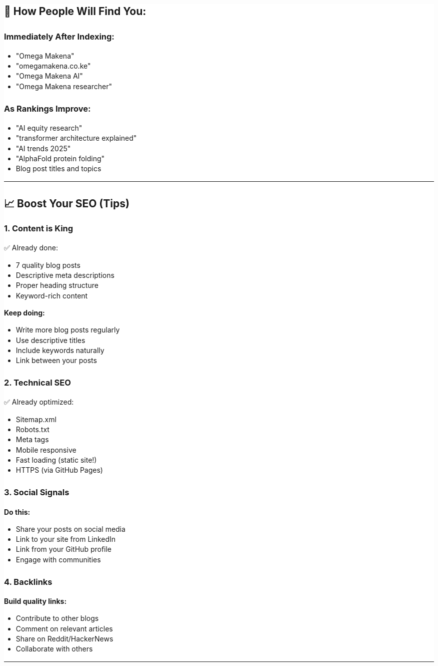 ## 🎯 How People Will Find You:

### **Immediately After Indexing:**
- "Omega Makena"
- "omegamakena.co.ke"
- "Omega Makena AI"
- "Omega Makena researcher"

### **As Rankings Improve:**
- "AI equity research"
- "transformer architecture explained"
- "AI trends 2025"
- "AlphaFold protein folding"
- Blog post titles and topics

---

## 📈 Boost Your SEO (Tips)

### **1. Content is King**
✅ Already done:
- 7 quality blog posts
- Descriptive meta descriptions
- Proper heading structure
- Keyword-rich content

**Keep doing:**
- Write more blog posts regularly
- Use descriptive titles
- Include keywords naturally
- Link between your posts

### **2. Technical SEO**
✅ Already optimized:
- Sitemap.xml
- Robots.txt
- Meta tags
- Mobile responsive
- Fast loading (static site!)
- HTTPS (via GitHub Pages)

### **3. Social Signals**
**Do this:**
- Share your posts on social media
- Link to your site from LinkedIn
- Link from your GitHub profile
- Engage with communities

### **4. Backlinks**
**Build quality links:**
- Contribute to other blogs
- Comment on relevant articles
- Share on Reddit/HackerNews
- Collaborate with others

---